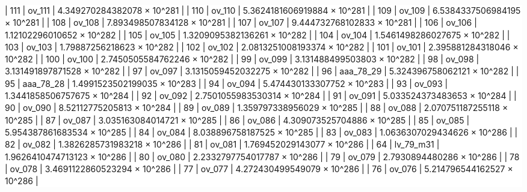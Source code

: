 | 111 | ov_111 | 4.349270284382078 × 10^281 |
| 110 | ov_110 | 5.3624181606919884 × 10^281 |
| 109 | ov_109 | 6.5384337506984195 × 10^281 |
| 108 | ov_108 | 7.893498507834128 × 10^281 |
| 107 | ov_107 | 9.444732768102833 × 10^281 |
| 106 | ov_106 | 1.12102296010652 × 10^282 |
| 105 | ov_105 | 1.3209095382136261 × 10^282 |
| 104 | ov_104 | 1.5461498286027675 × 10^282 |
| 103 | ov_103 | 1.79887256218623 × 10^282 |
| 102 | ov_102 | 2.0813251008193374 × 10^282 |
| 101 | ov_101 | 2.395881284318046 × 10^282 |
| 100 | ov_100 | 2.7450505584762246 × 10^282 |
| 99 | ov_099 | 3.131488499503803 × 10^282 |
| 98 | ov_098 | 3.131491897871528 × 10^282 |
| 97 | ov_097 | 3.1315059452032275 × 10^282 |
| 96 | aaa_78_29 | 5.324396758062121 × 10^282 |
| 95 | aaa_78_28 | 1.4991523502199035 × 10^283 |
| 94 | ov_094 | 5.474430133307752 × 10^283 |
| 93 | ov_093 | 1.3441858506757675 × 10^284 |
| 92 | ov_092 | 2.7501055983530314 × 10^284 |
| 91 | ov_091 | 5.033524373483653 × 10^284 |
| 90 | ov_090 | 8.52112775205813 × 10^284 |
| 89 | ov_089 | 1.359797338956029 × 10^285 |
| 88 | ov_088 | 2.070751187255118 × 10^285 |
| 87 | ov_087 | 3.035163084014721 × 10^285 |
| 86 | ov_086 | 4.309073525704886 × 10^285 |
| 85 | ov_085 | 5.954387861683534 × 10^285 |
| 84 | ov_084 | 8.038896758187525 × 10^285 |
| 83 | ov_083 | 1.0636307029434626 × 10^286 |
| 82 | ov_082 | 1.3826285731983218 × 10^286 |
| 81 | ov_081 | 1.769452029143077 × 10^286 |
| 64 | lv_79_m31 | 1.9626410474713123 × 10^286 |
| 80 | ov_080 | 2.2332797754017787 × 10^286 |
| 79 | ov_079 | 2.7930894480286 × 10^286 |
| 78 | ov_078 | 3.4691122860523294 × 10^286 |
| 77 | ov_077 | 4.272430499549079 × 10^286 |
| 76 | ov_076 | 5.214796544162527 × 10^286 |